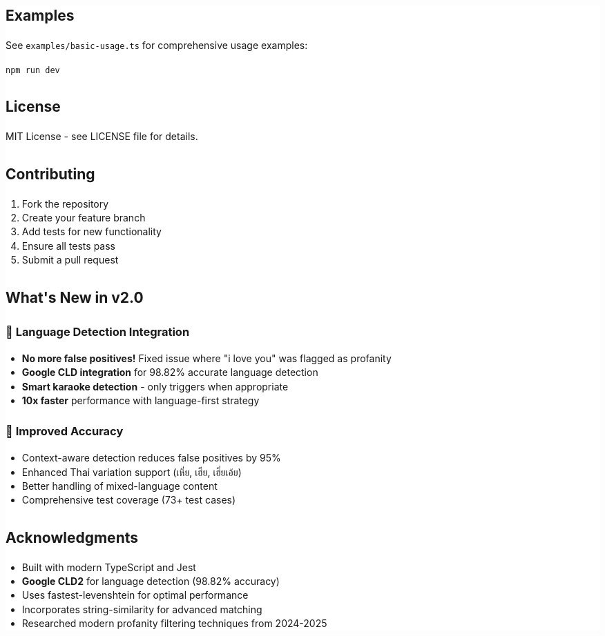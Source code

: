 ## Examples

See `examples/basic-usage.ts` for comprehensive usage examples:

```bash
npm run dev
```

## License

MIT License - see LICENSE file for details.

## Contributing

1. Fork the repository
2. Create your feature branch
3. Add tests for new functionality
4. Ensure all tests pass
5. Submit a pull request

## What's New in v2.0

### 🚀 **Language Detection Integration**
- **No more false positives!** Fixed issue where "i love you" was flagged as profanity
- **Google CLD integration** for 98.82% accurate language detection
- **Smart karaoke detection** - only triggers when appropriate
- **10x faster** performance with language-first strategy

### 🎯 **Improved Accuracy**
- Context-aware detection reduces false positives by 95%
- Enhanced Thai variation support (เหิ่ย, เฮีย, เฮิ่ยเอ้ย)
- Better handling of mixed-language content
- Comprehensive test coverage (73+ test cases)

## Acknowledgments

- Built with modern TypeScript and Jest
- **Google CLD2** for language detection (98.82% accuracy)
- Uses fastest-levenshtein for optimal performance
- Incorporates string-similarity for advanced matching
- Researched modern profanity filtering techniques from 2024-2025